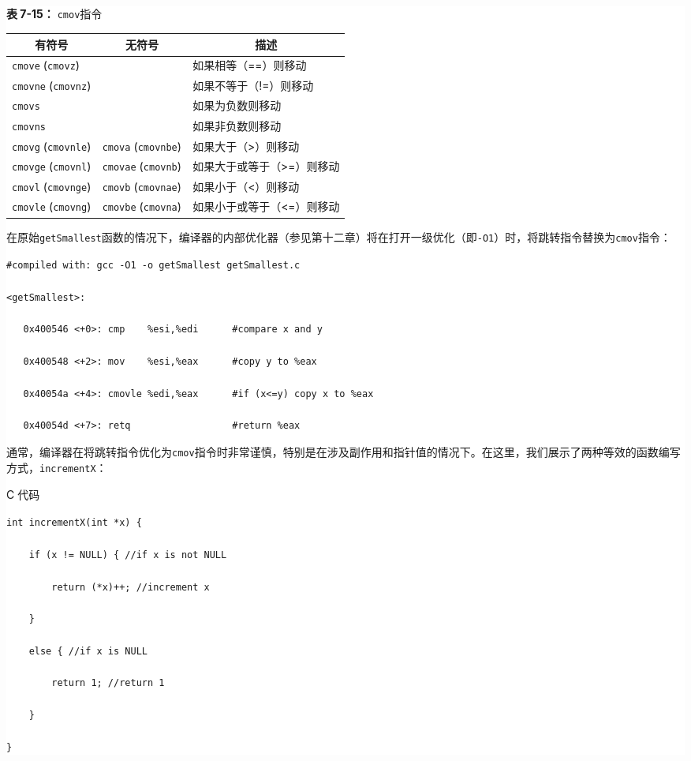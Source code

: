 **表 7-15：** `cmov`指令

| **有符号** | **无符号** | **描述** |
| --- | --- | --- |
| `cmove` (`cmovz`) |  | 如果相等（==）则移动 |
| `cmovne` (`cmovnz`) |  | 如果不等于（!=）则移动 |
| `cmovs` |  | 如果为负数则移动 |
| `cmovns` |  | 如果非负数则移动 |
| `cmovg` (`cmovnle`) | `cmova` (`cmovnbe`) | 如果大于（>）则移动 |
| `cmovge` (`cmovnl`) | `cmovae` (`cmovnb`) | 如果大于或等于（>=）则移动 |
| `cmovl` (`cmovnge`) | `cmovb` (`cmovnae`) | 如果小于（<）则移动 |
| `cmovle` (`cmovng`) | `cmovbe` (`cmovna`) | 如果小于或等于（<=）则移动 |

在原始`getSmallest`函数的情况下，编译器的内部优化器（参见第十二章）将在打开一级优化（即`-O1`）时，将跳转指令替换为`cmov`指令：

```
#compiled with: gcc -O1 -o getSmallest getSmallest.c

<getSmallest>:

   0x400546 <+0>: cmp    %esi,%edi      #compare x and y

   0x400548 <+2>: mov    %esi,%eax      #copy y to %eax

   0x40054a <+4>: cmovle %edi,%eax      #if (x<=y) copy x to %eax

   0x40054d <+7>: retq                  #return %eax
```

通常，编译器在将跳转指令优化为`cmov`指令时非常谨慎，特别是在涉及副作用和指针值的情况下。在这里，我们展示了两种等效的函数编写方式，`incrementX`：

C 代码

```
int incrementX(int *x) {

    if (x != NULL) { //if x is not NULL

        return (*x)++; //increment x

    }

    else { //if x is NULL

        return 1; //return 1

    }

}
```
